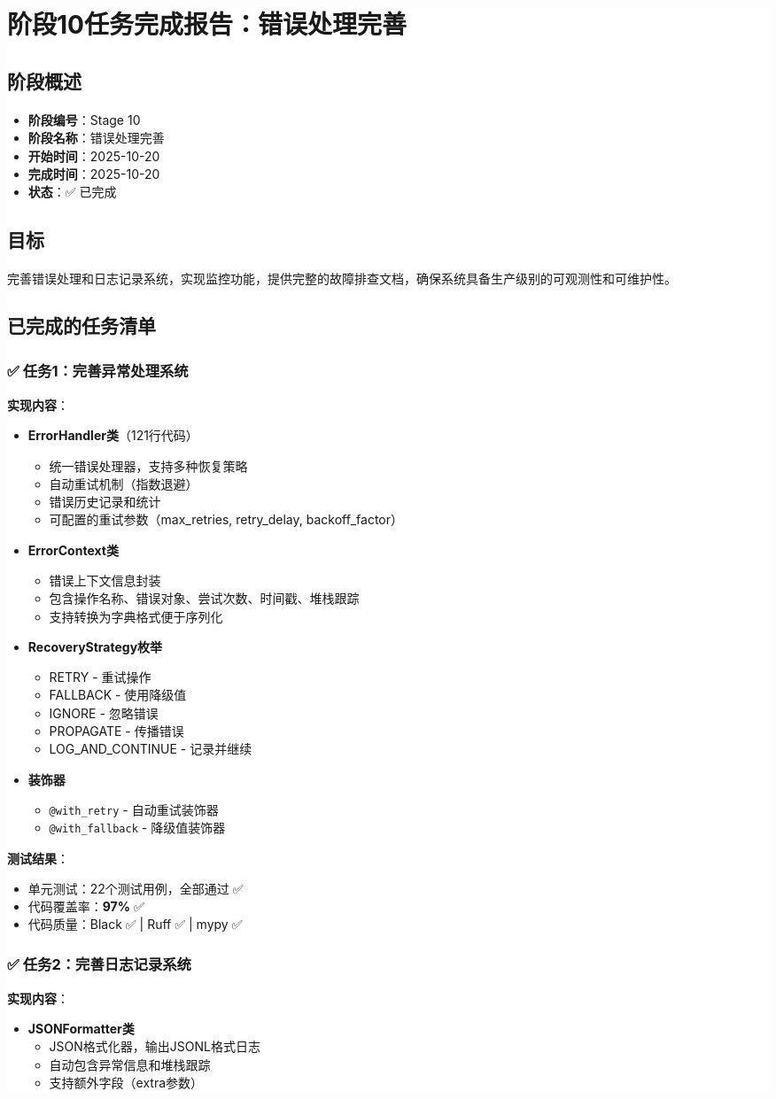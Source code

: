 # 阶段10任务完成报告：错误处理完善

## 阶段概述

- **阶段编号**：Stage 10
- **阶段名称**：错误处理完善
- **开始时间**：2025-10-20
- **完成时间**：2025-10-20
- **状态**：✅ 已完成

## 目标

完善错误处理和日志记录系统，实现监控功能，提供完整的故障排查文档，确保系统具备生产级别的可观测性和可维护性。

## 已完成的任务清单

### ✅ 任务1：完善异常处理系统

**实现内容**：
- **ErrorHandler类**（121行代码）
  - 统一错误处理器，支持多种恢复策略
  - 自动重试机制（指数退避）
  - 错误历史记录和统计
  - 可配置的重试参数（max_retries, retry_delay, backoff_factor）
  
- **ErrorContext类**
  - 错误上下文信息封装
  - 包含操作名称、错误对象、尝试次数、时间戳、堆栈跟踪
  - 支持转换为字典格式便于序列化
  
- **RecoveryStrategy枚举**
  - RETRY - 重试操作
  - FALLBACK - 使用降级值
  - IGNORE - 忽略错误
  - PROPAGATE - 传播错误
  - LOG_AND_CONTINUE - 记录并继续
  
- **装饰器**
  - `@with_retry` - 自动重试装饰器
  - `@with_fallback` - 降级值装饰器

**测试结果**：
- 单元测试：22个测试用例，全部通过 ✅
- 代码覆盖率：**97%** ✅
- 代码质量：Black ✅ | Ruff ✅ | mypy ✅

### ✅ 任务2：完善日志记录系统

**实现内容**：
- **JSONFormatter类**
  - JSON格式化器，输出JSONL格式日志
  - 自动包含异常信息和堆栈跟踪
  - 支持额外字段（extra参数）
  
